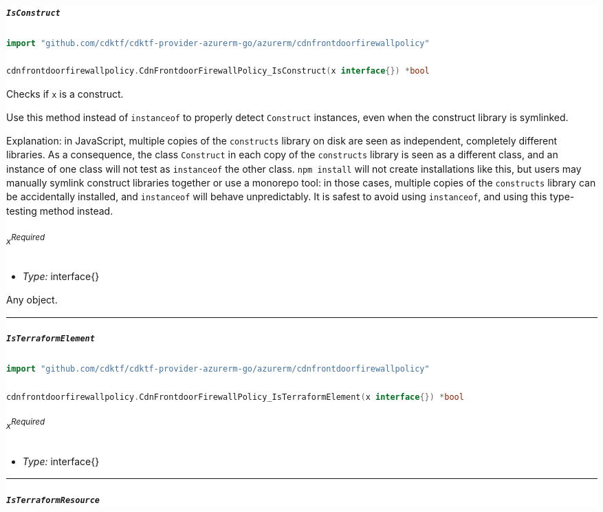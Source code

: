 
##### `IsConstruct` <a name="IsConstruct" id="@cdktf/provider-azurerm.cdnFrontdoorFirewallPolicy.CdnFrontdoorFirewallPolicy.isConstruct"></a>

```go
import "github.com/cdktf/cdktf-provider-azurerm-go/azurerm/cdnfrontdoorfirewallpolicy"

cdnfrontdoorfirewallpolicy.CdnFrontdoorFirewallPolicy_IsConstruct(x interface{}) *bool
```

Checks if `x` is a construct.

Use this method instead of `instanceof` to properly detect `Construct`
instances, even when the construct library is symlinked.

Explanation: in JavaScript, multiple copies of the `constructs` library on
disk are seen as independent, completely different libraries. As a
consequence, the class `Construct` in each copy of the `constructs` library
is seen as a different class, and an instance of one class will not test as
`instanceof` the other class. `npm install` will not create installations
like this, but users may manually symlink construct libraries together or
use a monorepo tool: in those cases, multiple copies of the `constructs`
library can be accidentally installed, and `instanceof` will behave
unpredictably. It is safest to avoid using `instanceof`, and using
this type-testing method instead.

###### `x`<sup>Required</sup> <a name="x" id="@cdktf/provider-azurerm.cdnFrontdoorFirewallPolicy.CdnFrontdoorFirewallPolicy.isConstruct.parameter.x"></a>

- *Type:* interface{}

Any object.

---

##### `IsTerraformElement` <a name="IsTerraformElement" id="@cdktf/provider-azurerm.cdnFrontdoorFirewallPolicy.CdnFrontdoorFirewallPolicy.isTerraformElement"></a>

```go
import "github.com/cdktf/cdktf-provider-azurerm-go/azurerm/cdnfrontdoorfirewallpolicy"

cdnfrontdoorfirewallpolicy.CdnFrontdoorFirewallPolicy_IsTerraformElement(x interface{}) *bool
```

###### `x`<sup>Required</sup> <a name="x" id="@cdktf/provider-azurerm.cdnFrontdoorFirewallPolicy.CdnFrontdoorFirewallPolicy.isTerraformElement.parameter.x"></a>

- *Type:* interface{}

---

##### `IsTerraformResource` <a name="IsTerraformResource" id="@cdktf/provider-azurerm.cdnFrontdoorFirewallPolicy.CdnFrontdoorFirewallPolicy.isTerraformResource"></a>
